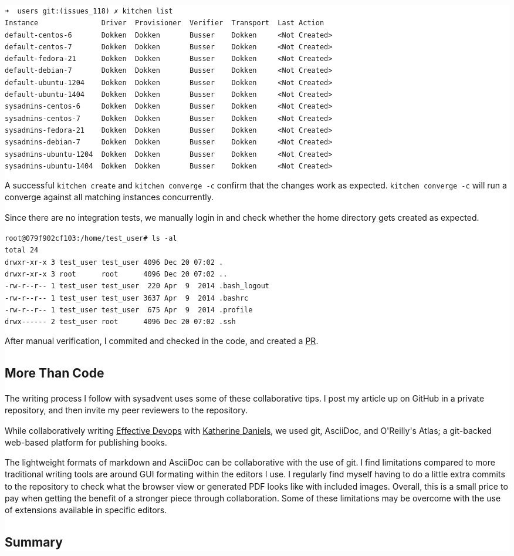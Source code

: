```
➜  users git:(issues_118) ✗ kitchen list
Instance               Driver  Provisioner  Verifier  Transport  Last Action
default-centos-6       Dokken  Dokken       Busser    Dokken     <Not Created>
default-centos-7       Dokken  Dokken       Busser    Dokken     <Not Created>
default-fedora-21      Dokken  Dokken       Busser    Dokken     <Not Created>
default-debian-7       Dokken  Dokken       Busser    Dokken     <Not Created>
default-ubuntu-1204    Dokken  Dokken       Busser    Dokken     <Not Created>
default-ubuntu-1404    Dokken  Dokken       Busser    Dokken     <Not Created>
sysadmins-centos-6     Dokken  Dokken       Busser    Dokken     <Not Created>
sysadmins-centos-7     Dokken  Dokken       Busser    Dokken     <Not Created>
sysadmins-fedora-21    Dokken  Dokken       Busser    Dokken     <Not Created>
sysadmins-debian-7     Dokken  Dokken       Busser    Dokken     <Not Created>
sysadmins-ubuntu-1204  Dokken  Dokken       Busser    Dokken     <Not Created>
sysadmins-ubuntu-1404  Dokken  Dokken       Busser    Dokken     <Not Created>
```

A successful `kitchen create` and `kitchen converge -c` confirm that the changes work as expected. `kitchen converge -c` will run a converge against all matching instances concurrently.

Since there are no integration tests, we manually login in and check whether the home directory gets created as expected.

```
root@079f902cf103:/home/test_user# ls -al
total 24
drwxr-xr-x 3 test_user test_user 4096 Dec 20 07:02 .
drwxr-xr-x 3 root      root      4096 Dec 20 07:02 ..
-rw-r--r-- 1 test_user test_user  220 Apr  9  2014 .bash_logout
-rw-r--r-- 1 test_user test_user 3637 Apr  9  2014 .bashrc
-rw-r--r-- 1 test_user test_user  675 Apr  9  2014 .profile
drwx------ 2 test_user root      4096 Dec 20 07:02 .ssh
```

After manual verification, I commited and checked in the code, and created a [PR](https://github.com/chef-cookbooks/users/pull/124).

## More Than Code

The writing process I follow with sysadvent uses some of these collaborative tips. I post my article up on GitHub in a private repository, and then invite my peer reviewers to the repository. 

While collaboratively writing [Effective Devops](http://shop.oreilly.com/product/0636920039846.do) with [Katherine Daniels](https://twitter.com/beerops), we used git, AsciiDoc, and O'Reilly's Atlas; a git-backed web-based platform for publishing books. 

The lightweight formats of markdown and AsciiDoc can be collaborative with the use of git. I find limitations compared to more traditional writing tools are around GUI formating within the editors I use. I regularly find myself having to do a little extra commits to the repository to check what the browser view or generated PDF looks like with included images. Overall, this is a small price to pay when getting the benefit of a stronger piece through collaboration. Some of these limitations may be overcome with the use of extensions available in specific editors.

## Summary

